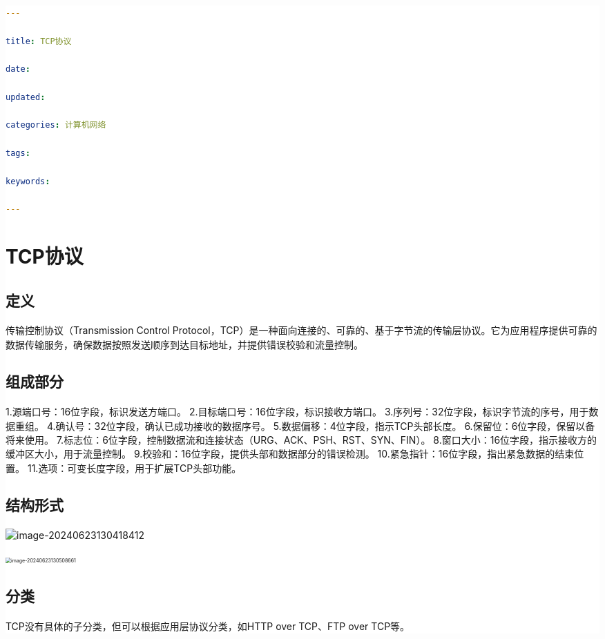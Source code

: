 ```yaml
---

title: TCP协议

date: 

updated: 

categories: 计算机网络

tags: 

keywords: 

---
```

# TCP协议

## 定义

传输控制协议（Transmission Control Protocol，TCP）是一种面向连接的、可靠的、基于字节流的传输层协议。它为应用程序提供可靠的数据传输服务，确保数据按照发送顺序到达目标地址，并提供错误校验和流量控制。

## 组成部分

1.源端口号：16位字段，标识发送方端口。
2.目标端口号：16位字段，标识接收方端口。
3.序列号：32位字段，标识字节流的序号，用于数据重组。
4.确认号：32位字段，确认已成功接收的数据序号。
5.数据偏移：4位字段，指示TCP头部长度。
6.保留位：6位字段，保留以备将来使用。
7.标志位：6位字段，控制数据流和连接状态（URG、ACK、PSH、RST、SYN、FIN）。
8.窗口大小：16位字段，指示接收方的缓冲区大小，用于流量控制。
9.校验和：16位字段，提供头部和数据部分的错误检测。
10.紧急指针：16位字段，指出紧急数据的结束位置。
11.选项：可变长度字段，用于扩展TCP头部功能。

## 结构形式

![image-20240623130418412](../TyporaImage/image-20240623130418412.png)

<img src="../TyporaImage/image-20240623130508661.png" alt="image-20240623130508661" style="zoom:50%;" />

## 分类

TCP没有具体的子分类，但可以根据应用层协议分类，如HTTP over TCP、FTP over TCP等。
